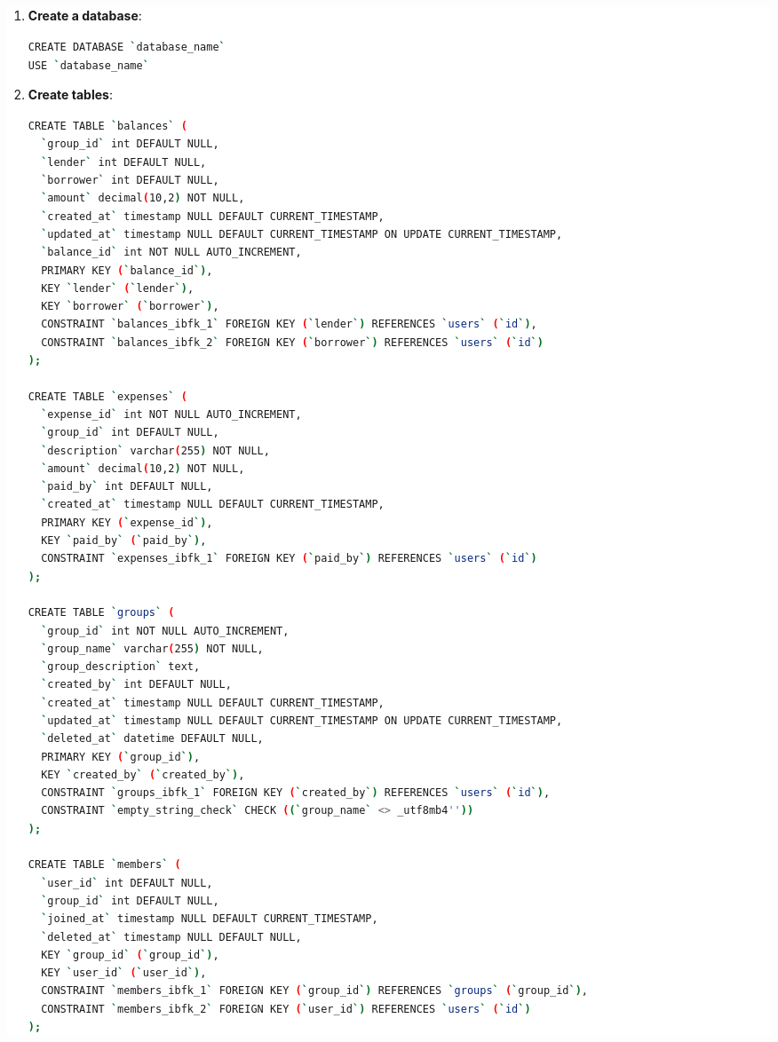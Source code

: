 1. **Create a database**:
   ```bash
   CREATE DATABASE `database_name`
   USE `database_name`
   ```
   
2. **Create tables**:
    ```bash
    CREATE TABLE `balances` (
      `group_id` int DEFAULT NULL,
      `lender` int DEFAULT NULL,
      `borrower` int DEFAULT NULL,
      `amount` decimal(10,2) NOT NULL,
      `created_at` timestamp NULL DEFAULT CURRENT_TIMESTAMP,
      `updated_at` timestamp NULL DEFAULT CURRENT_TIMESTAMP ON UPDATE CURRENT_TIMESTAMP,
      `balance_id` int NOT NULL AUTO_INCREMENT,
      PRIMARY KEY (`balance_id`),
      KEY `lender` (`lender`),
      KEY `borrower` (`borrower`),
      CONSTRAINT `balances_ibfk_1` FOREIGN KEY (`lender`) REFERENCES `users` (`id`),
      CONSTRAINT `balances_ibfk_2` FOREIGN KEY (`borrower`) REFERENCES `users` (`id`)
    );
    
    CREATE TABLE `expenses` (
      `expense_id` int NOT NULL AUTO_INCREMENT,
      `group_id` int DEFAULT NULL,
      `description` varchar(255) NOT NULL,
      `amount` decimal(10,2) NOT NULL,
      `paid_by` int DEFAULT NULL,
      `created_at` timestamp NULL DEFAULT CURRENT_TIMESTAMP,
      PRIMARY KEY (`expense_id`),
      KEY `paid_by` (`paid_by`),
      CONSTRAINT `expenses_ibfk_1` FOREIGN KEY (`paid_by`) REFERENCES `users` (`id`)
    );
    
    CREATE TABLE `groups` (
      `group_id` int NOT NULL AUTO_INCREMENT,
      `group_name` varchar(255) NOT NULL,
      `group_description` text,
      `created_by` int DEFAULT NULL,
      `created_at` timestamp NULL DEFAULT CURRENT_TIMESTAMP,
      `updated_at` timestamp NULL DEFAULT CURRENT_TIMESTAMP ON UPDATE CURRENT_TIMESTAMP,
      `deleted_at` datetime DEFAULT NULL,
      PRIMARY KEY (`group_id`),
      KEY `created_by` (`created_by`),
      CONSTRAINT `groups_ibfk_1` FOREIGN KEY (`created_by`) REFERENCES `users` (`id`),
      CONSTRAINT `empty_string_check` CHECK ((`group_name` <> _utf8mb4''))
    );
    
    CREATE TABLE `members` (
      `user_id` int DEFAULT NULL,
      `group_id` int DEFAULT NULL,
      `joined_at` timestamp NULL DEFAULT CURRENT_TIMESTAMP,
      `deleted_at` timestamp NULL DEFAULT NULL,
      KEY `group_id` (`group_id`),
      KEY `user_id` (`user_id`),
      CONSTRAINT `members_ibfk_1` FOREIGN KEY (`group_id`) REFERENCES `groups` (`group_id`),
      CONSTRAINT `members_ibfk_2` FOREIGN KEY (`user_id`) REFERENCES `users` (`id`)
    );
    